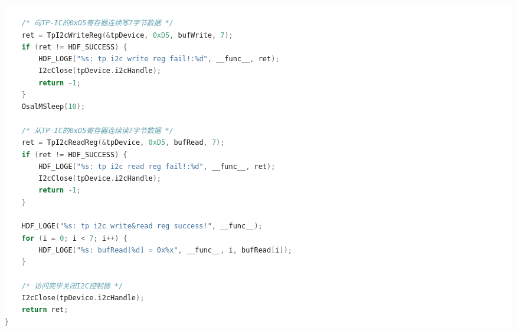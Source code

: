 ```c

    /* 向TP-IC的0xD5寄存器连续写7字节数据 */ 
    ret = TpI2cWriteReg(&tpDevice, 0xD5, bufWrite, 7);
    if (ret != HDF_SUCCESS) {
        HDF_LOGE("%s: tp i2c write reg fail!:%d", __func__, ret);
        I2cClose(tpDevice.i2cHandle);
        return -1;
    }
    OsalMSleep(10);

    /* 从TP-IC的0xD5寄存器连续读7字节数据 */ 
    ret = TpI2cReadReg(&tpDevice, 0xD5, bufRead, 7);
    if (ret != HDF_SUCCESS) {
        HDF_LOGE("%s: tp i2c read reg fail!:%d", __func__, ret);
        I2cClose(tpDevice.i2cHandle);
        return -1;
    }

    HDF_LOGE("%s: tp i2c write&read reg success!", __func__);
    for (i = 0; i < 7; i++) {
        HDF_LOGE("%s: bufRead[%d] = 0x%x", __func__, i, bufRead[i]);
    }

    /* 访问完毕关闭I2C控制器 */ 
    I2cClose(tpDevice.i2cHandle);
    return ret;
}
```
